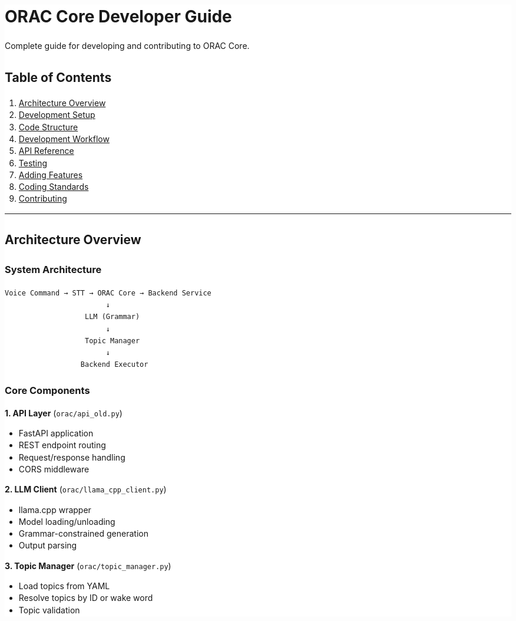 # ORAC Core Developer Guide

Complete guide for developing and contributing to ORAC Core.

## Table of Contents

1. [Architecture Overview](#architecture-overview)
2. [Development Setup](#development-setup)
3. [Code Structure](#code-structure)
4. [Development Workflow](#development-workflow)
5. [API Reference](#api-reference)
6. [Testing](#testing)
7. [Adding Features](#adding-features)
8. [Coding Standards](#coding-standards)
9. [Contributing](#contributing)

---

## Architecture Overview

### System Architecture

```
Voice Command → STT → ORAC Core → Backend Service
                        ↓
                   LLM (Grammar)
                        ↓
                   Topic Manager
                        ↓
                  Backend Executor
```

### Core Components

**1. API Layer** (`orac/api_old.py`)
- FastAPI application
- REST endpoint routing
- Request/response handling
- CORS middleware

**2. LLM Client** (`orac/llama_cpp_client.py`)
- llama.cpp wrapper
- Model loading/unloading
- Grammar-constrained generation
- Output parsing

**3. Topic Manager** (`orac/topic_manager.py`)
- Load topics from YAML
- Resolve topics by ID or wake word
- Topic validation

